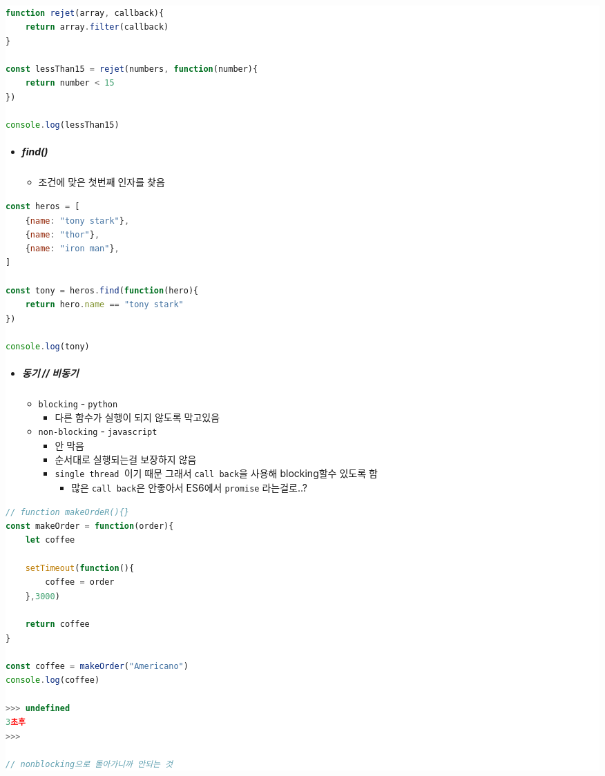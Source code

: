 ```javascript
function rejet(array, callback){
    return array.filter(callback)
}

const lessThan15 = rejet(numbers, function(number){
    return number < 15
})

console.log(lessThan15)
```

- ##### find()

  - 조건에 맞은 첫번째 인자를 찾음

```javascript
const heros = [
    {name: "tony stark"},
    {name: "thor"},
    {name: "iron man"},
]

const tony = heros.find(function(hero){
    return hero.name == "tony stark"
})

console.log(tony)
```



- ##### 동기 // 비동기
  - `blocking` - `python`
    - 다른 함수가 실행이 되지 않도록 막고있음
  - `non-blocking` - `javascript`
    - 안 막음
    - 순서대로 실행되는걸 보장하지 않음
    - `single thread `이기 때문 그래서 `call back`을 사용해 blocking할수 있도록 함
      - 많은 `call back`은 안좋아서 ES6에서 `promise` 라는걸로..?



```javascript
// function makeOrdeR(){}
const makeOrder = function(order){
    let coffee

    setTimeout(function(){
        coffee = order
    },3000)

    return coffee
}

const coffee = makeOrder("Americano")
console.log(coffee)

>>> undefined
3초후
>>> 

// nonblocking으로 돌아가니까 안되는 것
```
